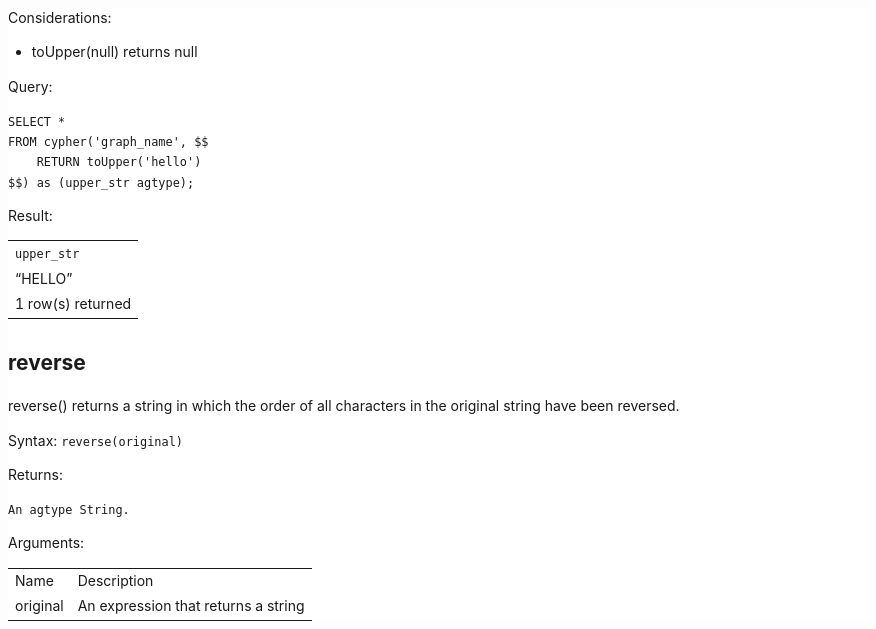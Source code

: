 
Considerations:



* toUpper(null) returns null

Query:


```postgresql
SELECT *
FROM cypher('graph_name', $$
    RETURN toUpper('hello')
$$) as (upper_str agtype);
```


Result:


<table>
  <tr>
   <td><code>upper_str</code>
   </td>
  </tr>
  <tr>
   <td>“HELLO”
   </td>
  </tr>
  <tr>
   <td>1 row(s) returned
   </td>
  </tr>
</table>



## reverse

reverse() returns a string in which the order of all characters in the original string have been reversed.

Syntax: `reverse(original)`

Returns:


```
An agtype String.
```


Arguments:


<table>
  <tr>
   <td>Name
   </td>
   <td>Description
   </td>
  </tr>
  <tr>
   <td>original
   </td>
   <td>An expression that returns a string
   </td>
  </tr>
</table>
